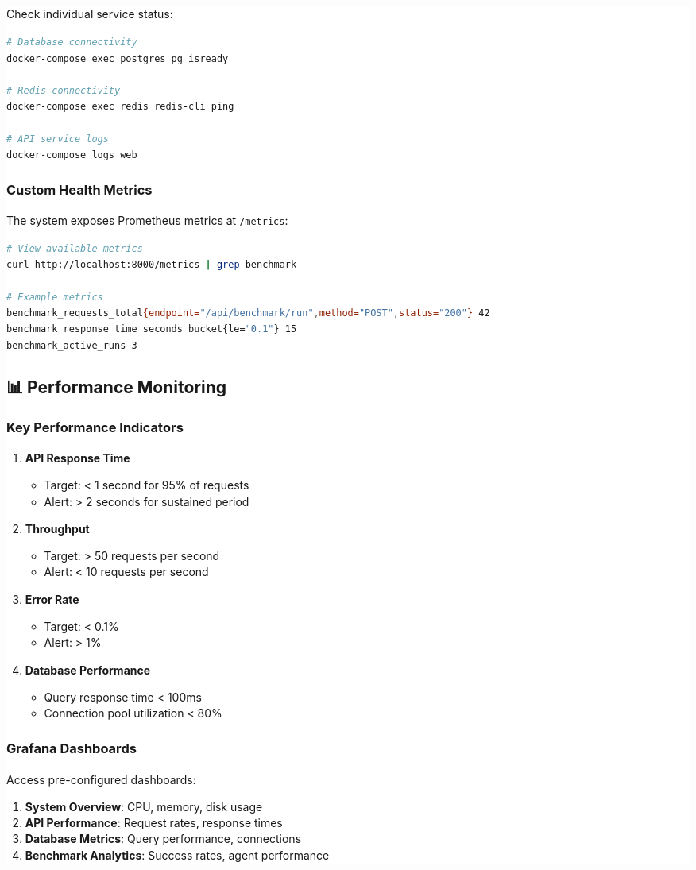 Check individual service status:

```bash
# Database connectivity
docker-compose exec postgres pg_isready

# Redis connectivity
docker-compose exec redis redis-cli ping

# API service logs
docker-compose logs web
```

### Custom Health Metrics

The system exposes Prometheus metrics at `/metrics`:

```bash
# View available metrics
curl http://localhost:8000/metrics | grep benchmark

# Example metrics
benchmark_requests_total{endpoint="/api/benchmark/run",method="POST",status="200"} 42
benchmark_response_time_seconds_bucket{le="0.1"} 15
benchmark_active_runs 3
```

## 📊 Performance Monitoring

### Key Performance Indicators

1. **API Response Time**
   - Target: < 1 second for 95% of requests
   - Alert: > 2 seconds for sustained period

2. **Throughput**
   - Target: > 50 requests per second
   - Alert: < 10 requests per second

3. **Error Rate**
   - Target: < 0.1%
   - Alert: > 1%

4. **Database Performance**
   - Query response time < 100ms
   - Connection pool utilization < 80%

### Grafana Dashboards

Access pre-configured dashboards:

1. **System Overview**: CPU, memory, disk usage
2. **API Performance**: Request rates, response times
3. **Database Metrics**: Query performance, connections
4. **Benchmark Analytics**: Success rates, agent performance
